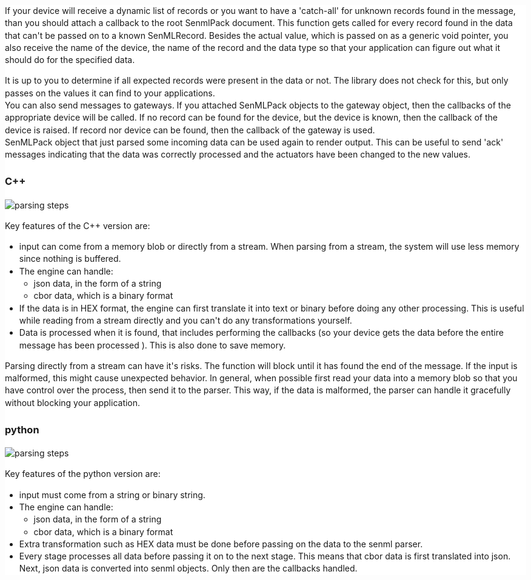 If your device will receive a dynamic list of records or you want to have a 'catch-all' for unknown records found in the message, than you should attach a callback to the root SenmlPack document. This function gets called for every record found in the data that can't be passed on to a known SenMLRecord. Besides the actual value, which is passed on as a generic void pointer, you also receive the name of the device, the name of the record and the data type so that your application can figure out what it should do for the specified data.    
  

<aside class="warning">It is up to you to determine if all expected records were present in the data or not.  The library does not check for this, but only passes on the values it can find to your applications.</aside>

<aside class="info">You can also send messages to gateways. If you attached SenMLPack objects to the gateway object, then the callbacks of the appropriate device will be called. If no record can be found for the device, but the device is known, then the callback of the device is raised. If record nor device can be found, then the callback of the gateway is used.</aside>

<aside class="info">SenMLPack object that just parsed some incoming data can be used again to render output. This can be useful to send 'ack' messages indicating that the data was correctly processed and the actuators have been changed to the new values.</aside>

### C++
![parsing steps](parse_c.png) 

Key features of the C++ version are:

- input can come from a memory blob or directly from a stream. When parsing from a stream, the system will use less memory since nothing is buffered.
- The engine can handle:
    - json data, in the form of a string 
    - cbor data, which is a binary format
- If the data is in HEX format, the engine can first translate it into text or binary before doing any other processing. This is useful while reading from a stream directly and you can't do any transformations yourself.
- Data is processed when it is found, that includes performing the callbacks (so your device gets the data before the entire message has been processed ). This is also done to save memory.

<aside class="warning">Parsing directly from a stream can have it's risks.  The function will block until it has found the end of the message. If the input is malformed, this might cause unexpected behavior. In general, when possible first read your data into a memory blob so that you have control over the process, then send it to the parser. This way, if the data is malformed, the parser can handle it gracefully without blocking your application.</aside>

### python
![parsing steps](parse_python.png) 

Key features of the python version are:

- input must come from a string or binary string.
- The engine can handle:
    - json data, in the form of a string 
    - cbor data, which is a binary format
- Extra transformation such as HEX data must be done before passing on the data to the senml parser.
- Every stage processes all data before passing it on to the next stage. This means that cbor data is first translated into json. Next, json data is converted into senml objects. Only then are the callbacks handled.
